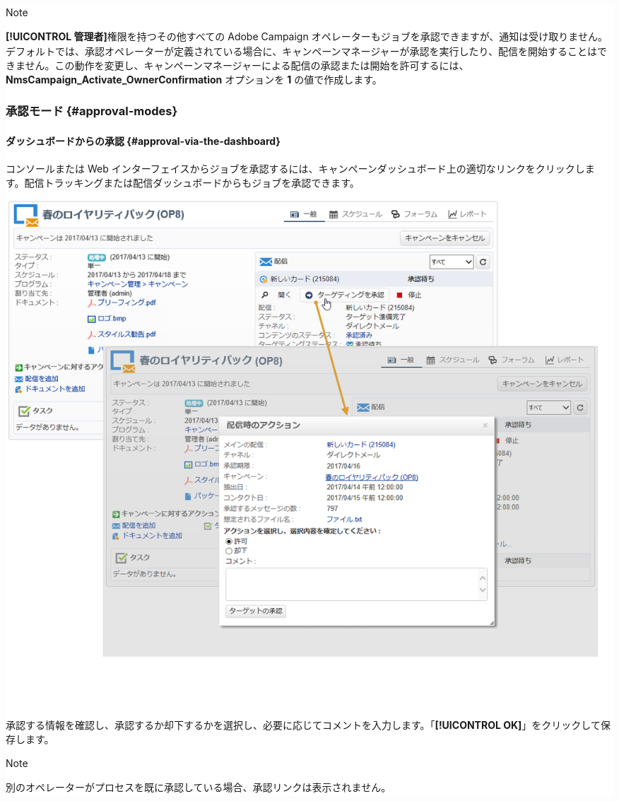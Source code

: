 >[!NOTE]
>
>**[!UICONTROL 管理者]**&#x200B;権限を持つその他すべての Adobe Campaign オペレーターもジョブを承認できますが、通知は受け取りません。\
>デフォルトでは、承認オペレーターが定義されている場合に、キャンペーンマネージャーが承認を実行したり、配信を開始することはできません。この動作を変更し、キャンペーンマネージャーによる配信の承認または開始を許可するには、**NmsCampaign_Activate_OwnerConfirmation** オプションを **1** の値で作成します。

### 承認モード {#approval-modes}

#### ダッシュボードからの承認 {#approval-via-the-dashboard}

コンソールまたは Web インターフェイスからジョブを承認するには、キャンペーンダッシュボード上の適切なリンクをクリックします。配信トラッキングまたは配信ダッシュボードからもジョブを承認できます。

![](assets/s_user_validation_from_console.png)

承認する情報を確認し、承認するか却下するかを選択し、必要に応じてコメントを入力します。「**[!UICONTROL OK]**」をクリックして保存します。

>[!NOTE]
>
>別のオペレーターがプロセスを既に承認している場合、承認リンクは表示されません。
